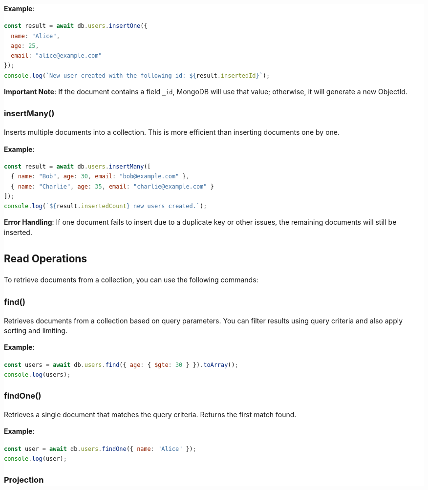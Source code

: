 **Example**:
```javascript
const result = await db.users.insertOne({
  name: "Alice",
  age: 25,
  email: "alice@example.com"
});
console.log(`New user created with the following id: ${result.insertedId}`);
```

**Important Note**: If the document contains a field `_id`, MongoDB will use that value; otherwise, it will generate a new ObjectId.

### insertMany()

Inserts multiple documents into a collection. This is more efficient than inserting documents one by one.

**Example**:
```javascript
const result = await db.users.insertMany([
  { name: "Bob", age: 30, email: "bob@example.com" },
  { name: "Charlie", age: 35, email: "charlie@example.com" }
]);
console.log(`${result.insertedCount} new users created.`);
```

**Error Handling**: If one document fails to insert due to a duplicate key or other issues, the remaining documents will still be inserted.

## Read Operations

To retrieve documents from a collection, you can use the following commands:

### find()

Retrieves documents from a collection based on query parameters. You can filter results using query criteria and also apply sorting and limiting.

**Example**:
```javascript
const users = await db.users.find({ age: { $gte: 30 } }).toArray();
console.log(users);
```

### findOne()

Retrieves a single document that matches the query criteria. Returns the first match found.

**Example**:
```javascript
const user = await db.users.findOne({ name: "Alice" });
console.log(user);
```

### Projection

